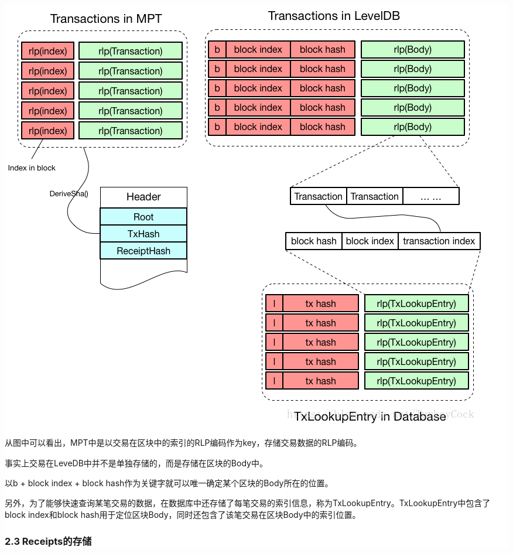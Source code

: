 ![](./picture/ethereum-structure-17.jpg)

从图中可以看出，MPT中是以交易在区块中的索引的RLP编码作为key，存储交易数据的RLP编码。

事实上交易在LeveDB中并不是单独存储的，而是存储在区块的Body中。

以b + block index + block hash作为关键字就可以唯一确定某个区块的Body所在的位置。

另外，为了能够快速查询某笔交易的数据，在数据库中还存储了每笔交易的索引信息，称为TxLookupEntry。TxLookupEntry中包含了block index和block hash用于定位区块Body，同时还包含了该笔交易在区块Body中的索引位置。

### 2.3 Receipts的存储
